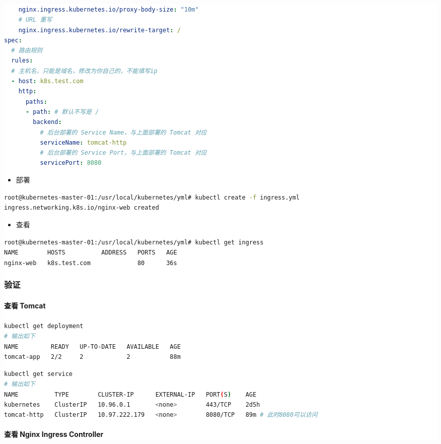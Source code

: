 ```yaml
    nginx.ingress.kubernetes.io/proxy-body-size: "10m"
    # URL 重写
    nginx.ingress.kubernetes.io/rewrite-target: /
spec:
  # 路由规则
  rules:
  # 主机名，只能是域名，修改为你自己的，不能填写ip
  - host: k8s.test.com
    http:
      paths:
      - path: # 默认不写是 /
        backend:
          # 后台部署的 Service Name，与上面部署的 Tomcat 对应
          serviceName: tomcat-http
          # 后台部署的 Service Port，与上面部署的 Tomcat 对应
          servicePort: 8080
```

- 部署

```bash
root@kubernetes-master-01:/usr/local/kubernetes/yml# kubectl create -f ingress.yml 
ingress.networking.k8s.io/nginx-web created
```

- 查看 

```bash
root@kubernetes-master-01:/usr/local/kubernetes/yml# kubectl get ingress
NAME        HOSTS          ADDRESS   PORTS   AGE
nginx-web   k8s.test.com             80      36s
```



### 验证

#### 查看 Tomcat

```bash
kubectl get deployment
# 输出如下
NAME         READY   UP-TO-DATE   AVAILABLE   AGE
tomcat-app   2/2     2            2           88m
```

```bash
kubectl get service
# 输出如下
NAME          TYPE        CLUSTER-IP      EXTERNAL-IP   PORT(S)    AGE
kubernetes    ClusterIP   10.96.0.1       <none>        443/TCP    2d5h
tomcat-http   ClusterIP   10.97.222.179   <none>        8080/TCP   89m # 此时8080可以访问
```

#### 查看 Nginx Ingress Controller
